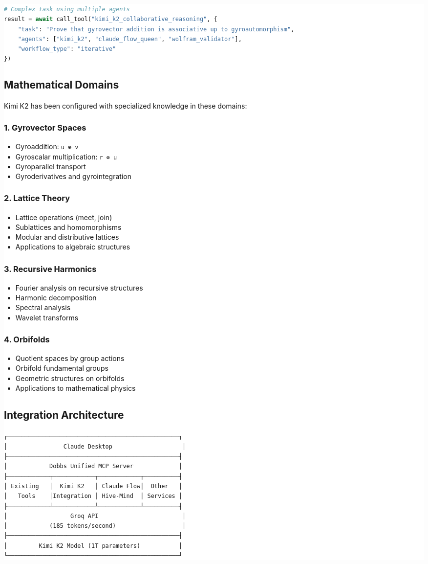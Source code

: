 ```python
# Complex task using multiple agents
result = await call_tool("kimi_k2_collaborative_reasoning", {
    "task": "Prove that gyrovector addition is associative up to gyroautomorphism",
    "agents": ["kimi_k2", "claude_flow_queen", "wolfram_validator"],
    "workflow_type": "iterative"
})
```

## Mathematical Domains

Kimi K2 has been configured with specialized knowledge in these domains:

### 1. Gyrovector Spaces
- Gyroaddition: `u ⊕ v`
- Gyroscalar multiplication: `r ⊗ u`
- Gyroparallel transport
- Gyroderivatives and gyrointegration

### 2. Lattice Theory
- Lattice operations (meet, join)
- Sublattices and homomorphisms
- Modular and distributive lattices
- Applications to algebraic structures

### 3. Recursive Harmonics
- Fourier analysis on recursive structures
- Harmonic decomposition
- Spectral analysis
- Wavelet transforms

### 4. Orbifolds
- Quotient spaces by group actions
- Orbifold fundamental groups
- Geometric structures on orbifolds
- Applications to mathematical physics

## Integration Architecture

```
┌─────────────────────────────────────────────────┐
│                Claude Desktop                    │
├─────────────────────────────────────────────────┤
│            Dobbs Unified MCP Server             │
├────────────┬────────────┬────────────┬──────────┤
│ Existing   │  Kimi K2   │ Claude Flow│  Other   │
│   Tools    │Integration │ Hive-Mind  │ Services │
├────────────┴────────────┴────────────┴──────────┤
│                  Groq API                        │
│            (185 tokens/second)                   │
├─────────────────────────────────────────────────┤
│         Kimi K2 Model (1T parameters)           │
└─────────────────────────────────────────────────┘
```
